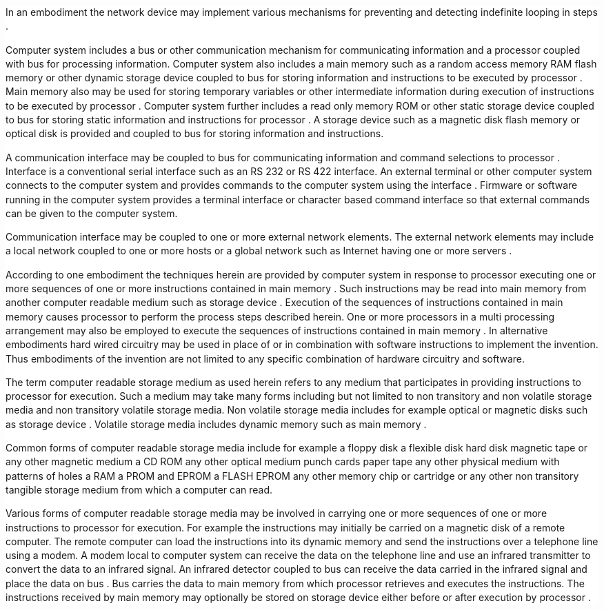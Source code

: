 In an embodiment the network device may implement various mechanisms for preventing and detecting indefinite looping in steps .

Computer system includes a bus or other communication mechanism for communicating information and a processor coupled with bus for processing information. Computer system also includes a main memory such as a random access memory RAM flash memory or other dynamic storage device coupled to bus for storing information and instructions to be executed by processor . Main memory also may be used for storing temporary variables or other intermediate information during execution of instructions to be executed by processor . Computer system further includes a read only memory ROM or other static storage device coupled to bus for storing static information and instructions for processor . A storage device such as a magnetic disk flash memory or optical disk is provided and coupled to bus for storing information and instructions.

A communication interface may be coupled to bus for communicating information and command selections to processor . Interface is a conventional serial interface such as an RS 232 or RS 422 interface. An external terminal or other computer system connects to the computer system and provides commands to the computer system using the interface . Firmware or software running in the computer system provides a terminal interface or character based command interface so that external commands can be given to the computer system.

Communication interface may be coupled to one or more external network elements. The external network elements may include a local network coupled to one or more hosts or a global network such as Internet having one or more servers .

According to one embodiment the techniques herein are provided by computer system in response to processor executing one or more sequences of one or more instructions contained in main memory . Such instructions may be read into main memory from another computer readable medium such as storage device . Execution of the sequences of instructions contained in main memory causes processor to perform the process steps described herein. One or more processors in a multi processing arrangement may also be employed to execute the sequences of instructions contained in main memory . In alternative embodiments hard wired circuitry may be used in place of or in combination with software instructions to implement the invention. Thus embodiments of the invention are not limited to any specific combination of hardware circuitry and software.

The term computer readable storage medium as used herein refers to any medium that participates in providing instructions to processor for execution. Such a medium may take many forms including but not limited to non transitory and non volatile storage media and non transitory volatile storage media. Non volatile storage media includes for example optical or magnetic disks such as storage device . Volatile storage media includes dynamic memory such as main memory .

Common forms of computer readable storage media include for example a floppy disk a flexible disk hard disk magnetic tape or any other magnetic medium a CD ROM any other optical medium punch cards paper tape any other physical medium with patterns of holes a RAM a PROM and EPROM a FLASH EPROM any other memory chip or cartridge or any other non transitory tangible storage medium from which a computer can read.

Various forms of computer readable storage media may be involved in carrying one or more sequences of one or more instructions to processor for execution. For example the instructions may initially be carried on a magnetic disk of a remote computer. The remote computer can load the instructions into its dynamic memory and send the instructions over a telephone line using a modem. A modem local to computer system can receive the data on the telephone line and use an infrared transmitter to convert the data to an infrared signal. An infrared detector coupled to bus can receive the data carried in the infrared signal and place the data on bus . Bus carries the data to main memory from which processor retrieves and executes the instructions. The instructions received by main memory may optionally be stored on storage device either before or after execution by processor .
